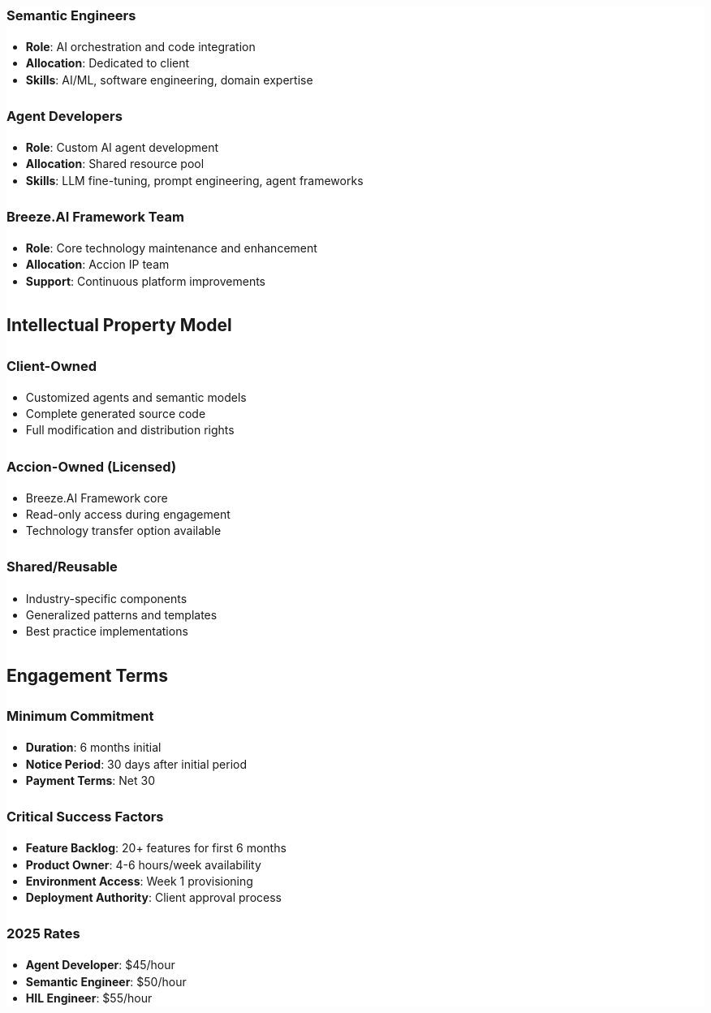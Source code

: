 ### Semantic Engineers
- **Role**: AI orchestration and code integration
- **Allocation**: Dedicated to client
- **Skills**: AI/ML, software engineering, domain expertise

### Agent Developers
- **Role**: Custom AI agent development
- **Allocation**: Shared resource pool
- **Skills**: LLM fine-tuning, prompt engineering, agent frameworks

### Breeze.AI Framework Team
- **Role**: Core technology maintenance and enhancement
- **Allocation**: Accion IP team
- **Support**: Continuous platform improvements

## Intellectual Property Model

### Client-Owned
- Customized agents and semantic models
- Complete generated source code
- Full modification and distribution rights

### Accion-Owned (Licensed)
- Breeze.AI Framework core
- Read-only access during engagement
- Technology transfer option available

### Shared/Reusable
- Industry-specific components
- Generalized patterns and templates
- Best practice implementations

## Engagement Terms

### Minimum Commitment
- **Duration**: 6 months initial
- **Notice Period**: 30 days after initial period
- **Payment Terms**: Net 30

### Critical Success Factors
- **Feature Backlog**: 20+ features for first 6 months
- **Product Owner**: 4-6 hours/week availability
- **Environment Access**: Week 1 provisioning
- **Deployment Authority**: Client approval process

### 2025 Rates
- **Agent Developer**: $45/hour
- **Semantic Engineer**: $50/hour
- **HIL Engineer**: $55/hour
